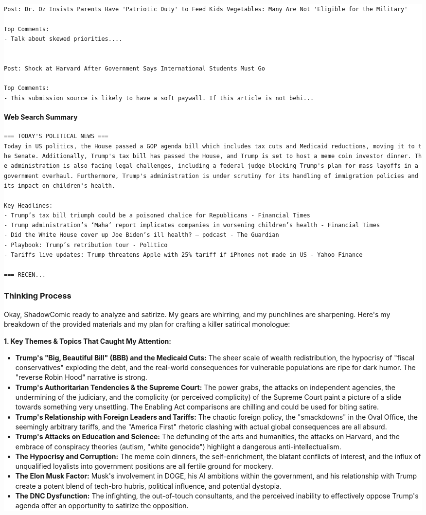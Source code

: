 ```
Post: Dr. Oz Insists Parents Have 'Patriotic Duty' to Feed Kids Vegetables: Many Are Not 'Eligible for the Military'

Top Comments:
- Talk about skewed priorities....


Post: Shock at Harvard After Government Says International Students Must Go

Top Comments:
- This submission source is likely to have a soft paywall. If this article is not behi...
```

#### Web Search Summary
```
=== TODAY'S POLITICAL NEWS ===
Today in US politics, the House passed a GOP agenda bill which includes tax cuts and Medicaid reductions, moving it to the Senate. Additionally, Trump's tax bill has passed the House, and Trump is set to host a meme coin investor dinner. The administration is also facing legal challenges, including a federal judge blocking Trump's plan for mass layoffs in a government overhaul. Furthermore, Trump's administration is under scrutiny for its handling of immigration policies and its impact on children's health.

Key Headlines:
- Trump’s tax bill triumph could be a poisoned chalice for Republicans - Financial Times
- Trump administration’s ‘Maha’ report implicates companies in worsening children’s health - Financial Times
- Did the White House cover up Joe Biden’s ill health? – podcast - The Guardian
- Playbook: Trump’s retribution tour - Politico
- Tariffs live updates: Trump threatens Apple with 25% tariff if iPhones not made in US - Yahoo Finance

=== RECEN...
```

### Thinking Process
Okay, ShadowComic ready to analyze and satirize. My gears are whirring, and my punchlines are sharpening. Here's my breakdown of the provided materials and my plan for crafting a killer satirical monologue:

**1. Key Themes & Topics That Caught My Attention:**

*   **Trump's "Big, Beautiful Bill" (BBB) and the Medicaid Cuts:** The sheer scale of wealth redistribution, the hypocrisy of "fiscal conservatives" exploding the debt, and the real-world consequences for vulnerable populations are ripe for dark humor. The "reverse Robin Hood" narrative is strong.
*   **Trump's Authoritarian Tendencies & the Supreme Court:** The power grabs, the attacks on independent agencies, the undermining of the judiciary, and the complicity (or perceived complicity) of the Supreme Court paint a picture of a slide towards something very unsettling. The Enabling Act comparisons are chilling and could be used for biting satire.
*   **Trump's Relationship with Foreign Leaders and Tariffs:** The chaotic foreign policy, the "smackdowns" in the Oval Office, the seemingly arbitrary tariffs, and the "America First" rhetoric clashing with actual global consequences are all absurd.
*   **Trump's Attacks on Education and Science:** The defunding of the arts and humanities, the attacks on Harvard, and the embrace of conspiracy theories (autism, "white genocide") highlight a dangerous anti-intellectualism.
*   **The Hypocrisy and Corruption:** The meme coin dinners, the self-enrichment, the blatant conflicts of interest, and the influx of unqualified loyalists into government positions are all fertile ground for mockery.
*   **The Elon Musk Factor:** Musk's involvement in DOGE, his AI ambitions within the government, and his relationship with Trump create a potent blend of tech-bro hubris, political influence, and potential dystopia.
*   **The DNC Dysfunction:** The infighting, the out-of-touch consultants, and the perceived inability to effectively oppose Trump's agenda offer an opportunity to satirize the opposition.